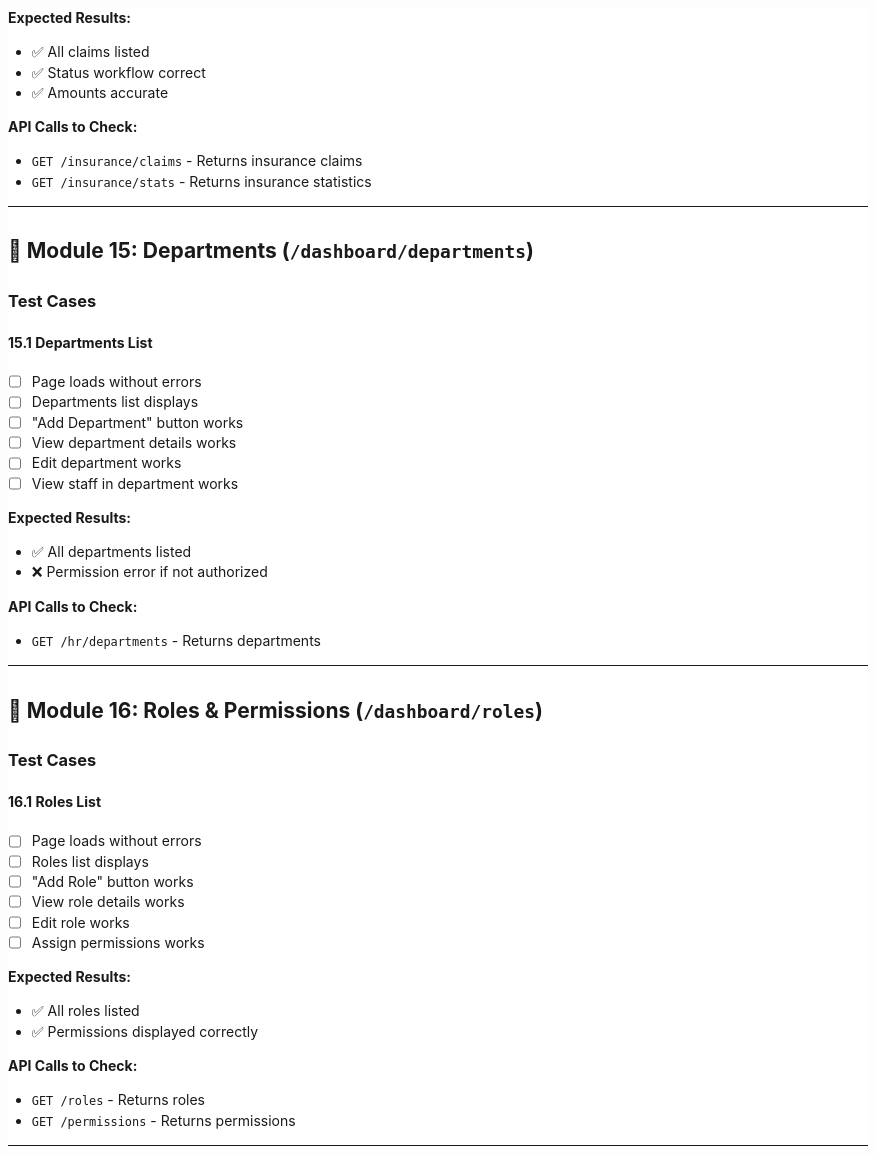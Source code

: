 **Expected Results:**
- ✅ All claims listed
- ✅ Status workflow correct
- ✅ Amounts accurate

**API Calls to Check:**
- `GET /insurance/claims` - Returns insurance claims
- `GET /insurance/stats` - Returns insurance statistics

---

## 🏢 Module 15: Departments (`/dashboard/departments`)

### Test Cases

#### 15.1 Departments List
- [ ] Page loads without errors
- [ ] Departments list displays
- [ ] "Add Department" button works
- [ ] View department details works
- [ ] Edit department works
- [ ] View staff in department works

**Expected Results:**
- ✅ All departments listed
- ❌ Permission error if not authorized

**API Calls to Check:**
- `GET /hr/departments` - Returns departments

---

## 🔐 Module 16: Roles & Permissions (`/dashboard/roles`)

### Test Cases

#### 16.1 Roles List
- [ ] Page loads without errors
- [ ] Roles list displays
- [ ] "Add Role" button works
- [ ] View role details works
- [ ] Edit role works
- [ ] Assign permissions works

**Expected Results:**
- ✅ All roles listed
- ✅ Permissions displayed correctly

**API Calls to Check:**
- `GET /roles` - Returns roles
- `GET /permissions` - Returns permissions

---
